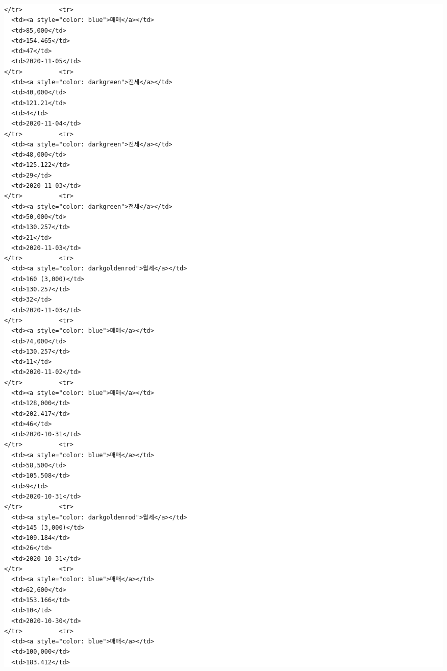     </tr>          <tr>
      <td><a style="color: blue">매매</a></td>
      <td>85,000</td>
      <td>154.465</td>
      <td>47</td>
      <td>2020-11-05</td>
    </tr>          <tr>
      <td><a style="color: darkgreen">전세</a></td>
      <td>40,000</td>
      <td>121.21</td>
      <td>4</td>
      <td>2020-11-04</td>
    </tr>          <tr>
      <td><a style="color: darkgreen">전세</a></td>
      <td>48,000</td>
      <td>125.122</td>
      <td>29</td>
      <td>2020-11-03</td>
    </tr>          <tr>
      <td><a style="color: darkgreen">전세</a></td>
      <td>50,000</td>
      <td>130.257</td>
      <td>21</td>
      <td>2020-11-03</td>
    </tr>          <tr>
      <td><a style="color: darkgoldenrod">월세</a></td>
      <td>160 (3,000)</td>
      <td>130.257</td>
      <td>32</td>
      <td>2020-11-03</td>
    </tr>          <tr>
      <td><a style="color: blue">매매</a></td>
      <td>74,000</td>
      <td>130.257</td>
      <td>11</td>
      <td>2020-11-02</td>
    </tr>          <tr>
      <td><a style="color: blue">매매</a></td>
      <td>128,000</td>
      <td>202.417</td>
      <td>46</td>
      <td>2020-10-31</td>
    </tr>          <tr>
      <td><a style="color: blue">매매</a></td>
      <td>58,500</td>
      <td>105.508</td>
      <td>9</td>
      <td>2020-10-31</td>
    </tr>          <tr>
      <td><a style="color: darkgoldenrod">월세</a></td>
      <td>145 (3,000)</td>
      <td>109.184</td>
      <td>26</td>
      <td>2020-10-31</td>
    </tr>          <tr>
      <td><a style="color: blue">매매</a></td>
      <td>62,600</td>
      <td>153.166</td>
      <td>10</td>
      <td>2020-10-30</td>
    </tr>          <tr>
      <td><a style="color: blue">매매</a></td>
      <td>100,000</td>
      <td>183.412</td>